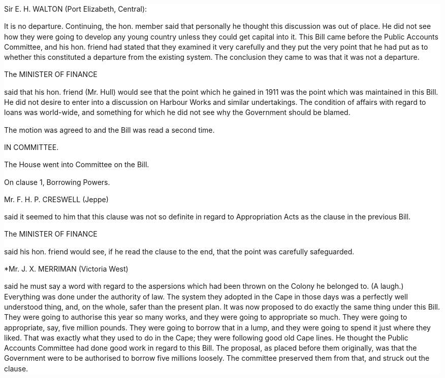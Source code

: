 </speech>

<speech by="#walton">

<from>Sir <person refersTo="hansard_za">E. H. WALTON</person> (Port Elizabeth, Central):</from>

<p>It is no departure. Continuing, the hon. member said that personally he thought this discussion was out of place. He did not see how they were going to develop any young country unless they could get capital into it. This Bill came before the Public Accounts Committee, and his hon. friend had stated that they examined it very carefully and they put the very point that he had put as to whether this constituted a departure from the existing system. The conclusion they came to was that it was not a departure.</p>

</speech>

<speech by="#minister_of_finance">

<from>The <person refersTo="hansard_za">MINISTER OF FINANCE</person></from>

<p>said that his hon. friend (Mr. Hull) would see that the point which he gained in 1911 was the point which was maintained in this Bill. He did not desire to enter into a discussion on Harbour Works and similar undertakings. The condition of affairs with regard to loans was world-wide, and something for which he did not see why the Government should be blamed.</p>

<p>The motion was agreed to and the Bill was read a second time.</p>

</speech>

</debateSection>

<debateSection name="#in_committee">

<heading>IN COMMITTEE.</heading>

<p>The House went into Committee on the Bill.</p>

<p>On clause 1, Borrowing Powers.</p>

<speech by="#creswell">

<from>Mr. <person refersTo="hansard_za">F. H. P. CRESWELL</person> (Jeppe)</from>

<p>said it seemed to him that this clause was not so definite in regard to Appropriation Acts as the clause in the previous Bill.</p>

</speech>

<speech by="#minister_of_finance">

<from>The <person refersTo="hansard_za">MINISTER OF FINANCE</person></from>

<p>said his hon. friend would see, if he read the clause to the end, that the point was carefully safeguarded.</p>

</speech>

<speech by="#merriman">

<from>*Mr. <person refersTo="hansard_za">J. X. MERRIMAN</person> (Victoria West)</from>

<p>said he must say a word with regard to the aspersions which had been thrown on the Colony he belonged to. (A laugh.) Everything was done under the authority of law. The system they adopted in the Cape in those days was a perfectly well understood thing, and, on the whole, safer than the present plan. It was now proposed to do exactly the same thing under this Bill. They were going to authorise this year so many works, and they were going to appropriate so much. They were going to appropriate, say, five million pounds. They were going to borrow that in a lump, and they were going to spend it just where they liked. That was exactly what they used to do in the Cape; they were following good old Cape lines. He thought the Public Accounts Committee had done good work in regard to this Bill. The proposal, as placed before them originally, was that the Government were to be authorised to borrow five millions loosely. The committee preserved them from that, and struck out the clause.</p>
